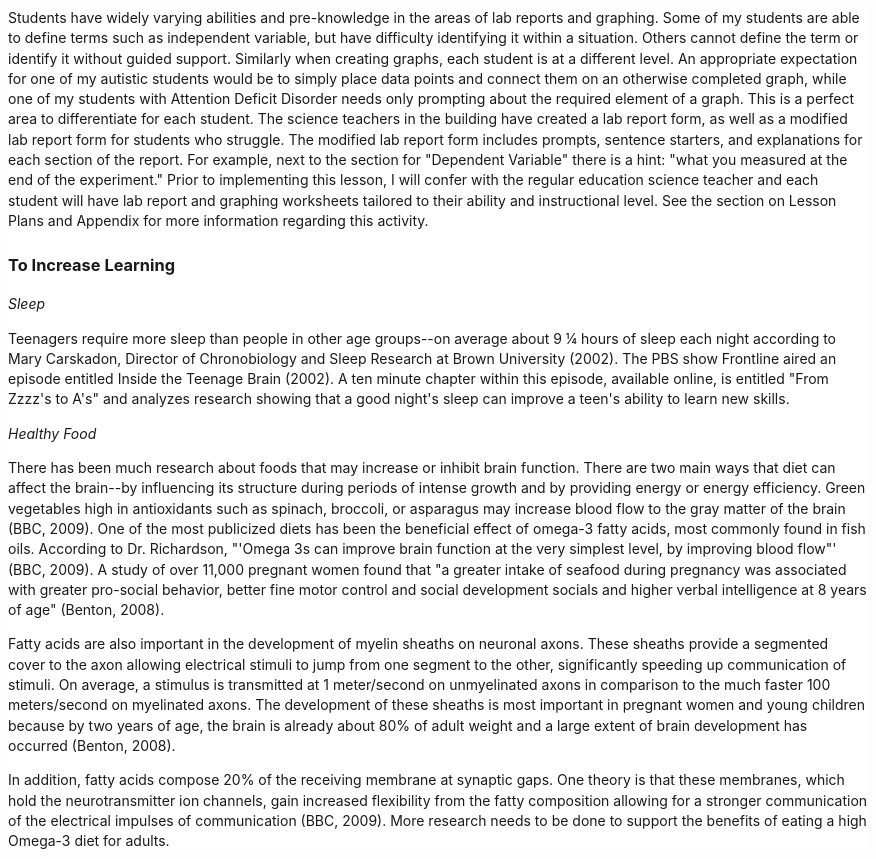   Students have widely varying abilities and pre-knowledge in the areas of lab reports and graphing. Some of my students are able to define terms such as independent variable, but have difficulty identifying it within a situation. Others cannot define the term or identify it without guided support. Similarly when creating graphs, each student is at a different level. An appropriate expectation for one of my autistic students would be to simply place data points and connect them on an otherwise completed graph, while one of my students with Attention Deficit Disorder needs only prompting about the required element of a graph. This is a perfect area to differentiate for each student. The science teachers in the building have created a lab report form, as well as a modified lab report form for students who struggle. The modified lab report form includes prompts, sentence starters, and explanations for each section of the report. For example, next to the section for "Dependent Variable" there is a hint: "what you measured at the end of the experiment." Prior to implementing this lesson, I will confer with the regular education science teacher and each student will have lab report and graphing worksheets tailored to their ability and instructional level. See the section on Lesson Plans and Appendix for more information regarding this activity.
 </p>

<h3>
  To Increase Learning
 </h3>
<p>
  <i>
   Sleep
  </i>
 </p>
<p>
  Teenagers require more sleep than people in other age groups--on average about 9 ¼ hours of sleep each night according to Mary Carskadon, Director of Chronobiology and Sleep Research at Brown University (2002). The PBS show Frontline aired an episode entitled Inside the Teenage Brain (2002). A ten minute chapter within this episode, available online, is entitled "From Zzzz's to A's" and analyzes research showing that a good night's sleep can improve a teen's ability to learn new skills.
 </p>

<p>
  <i>
   Healthy Food
  </i>
 </p>
<p>
  There has been much research about foods that may increase or inhibit brain function. There are two main ways that diet can affect the brain--by influencing its structure during periods of intense growth and by providing energy or energy efficiency. Green vegetables high in antioxidants such as spinach, broccoli, or asparagus may increase blood flow to the gray matter of the brain (BBC, 2009). One of the most publicized diets has been the beneficial effect of omega-3 fatty acids, most commonly found in fish oils. According to Dr. Richardson, "'Omega 3s can improve brain function at the very simplest level, by improving blood flow"' (BBC, 2009). A study of over 11,000 pregnant women found that "a greater intake of seafood during pregnancy was associated with greater pro-social behavior, better fine motor control and social development socials and higher verbal intelligence at 8 years of age" (Benton, 2008).
 </p>
<p>
  Fatty acids are also important in the development of myelin sheaths on neuronal axons. These sheaths provide a segmented cover to the axon allowing electrical stimuli to jump from one segment to the other, significantly speeding up communication of stimuli. On average, a stimulus is transmitted at 1 meter/second on unmyelinated axons in comparison to the much faster 100 meters/second on myelinated axons. The development of these sheaths is most important in pregnant women and young children because by two years of age, the brain is already about 80% of adult weight and a large extent of brain development has occurred (Benton, 2008).
 </p>
<p>
  In addition, fatty acids compose 20% of the receiving membrane at synaptic gaps. One theory is that these membranes, which hold the neurotransmitter ion channels, gain increased flexibility from the fatty composition allowing for a stronger communication of the electrical impulses of communication (BBC, 2009). More research needs to be done to support the benefits of eating a high Omega-3 diet for adults.
